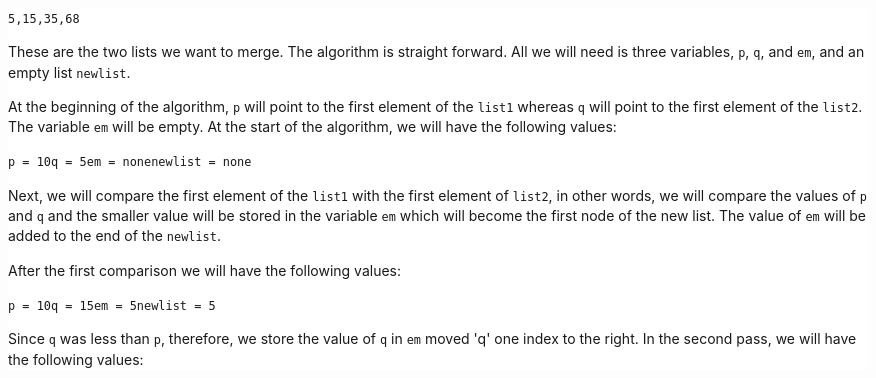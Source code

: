     5,15,35,68

<span class="text-4505230f--TextH400-3033861f--textContentFamily-49a318e1"><span data-key="723ab3fe7f954ee48957743c02b74232"><span data-offset-key="723ab3fe7f954ee48957743c02b74232:0">These are the two lists we want to merge. The algorithm is straight forward. All we will need is three variables, </span><span data-offset-key="723ab3fe7f954ee48957743c02b74232:1">`p`</span><span data-offset-key="723ab3fe7f954ee48957743c02b74232:2">, </span><span data-offset-key="723ab3fe7f954ee48957743c02b74232:3">`q`</span><span data-offset-key="723ab3fe7f954ee48957743c02b74232:4">, and </span><span data-offset-key="723ab3fe7f954ee48957743c02b74232:5">`em`</span><span data-offset-key="723ab3fe7f954ee48957743c02b74232:6">, and an empty list </span><span data-offset-key="723ab3fe7f954ee48957743c02b74232:7">`newlist`</span><span data-offset-key="723ab3fe7f954ee48957743c02b74232:8">.</span></span></span>

<span class="text-4505230f--TextH400-3033861f--textContentFamily-49a318e1"><span data-key="edcb8794fbec4920918fd1022a3dee95"><span data-offset-key="edcb8794fbec4920918fd1022a3dee95:0">At the beginning of the algorithm, </span><span data-offset-key="edcb8794fbec4920918fd1022a3dee95:1">`p`</span><span data-offset-key="edcb8794fbec4920918fd1022a3dee95:2"> will point to the first element of the </span><span data-offset-key="edcb8794fbec4920918fd1022a3dee95:3">`list1`</span><span data-offset-key="edcb8794fbec4920918fd1022a3dee95:4"> whereas </span><span data-offset-key="edcb8794fbec4920918fd1022a3dee95:5">`q`</span><span data-offset-key="edcb8794fbec4920918fd1022a3dee95:6"> will point to the first element of the </span><span data-offset-key="edcb8794fbec4920918fd1022a3dee95:7">`list2`</span><span data-offset-key="edcb8794fbec4920918fd1022a3dee95:8">. The variable </span><span data-offset-key="edcb8794fbec4920918fd1022a3dee95:9">`em`</span><span data-offset-key="edcb8794fbec4920918fd1022a3dee95:10"> will be empty. At the start of the algorithm, we will have the following values:</span></span></span>

    p = 10q = 5em = nonenewlist = none

<span class="text-4505230f--TextH400-3033861f--textContentFamily-49a318e1"><span data-key="9953ac377b4c437798cb369d2f3001fe"><span data-offset-key="9953ac377b4c437798cb369d2f3001fe:0">Next, we will compare the first element of the </span><span data-offset-key="9953ac377b4c437798cb369d2f3001fe:1">`list1`</span><span data-offset-key="9953ac377b4c437798cb369d2f3001fe:2"> with the first element of </span><span data-offset-key="9953ac377b4c437798cb369d2f3001fe:3">`list2`</span><span data-offset-key="9953ac377b4c437798cb369d2f3001fe:4">, in other words, we will compare the values of </span><span data-offset-key="9953ac377b4c437798cb369d2f3001fe:5">`p`</span><span data-offset-key="9953ac377b4c437798cb369d2f3001fe:6"> and </span><span data-offset-key="9953ac377b4c437798cb369d2f3001fe:7">`q`</span><span data-offset-key="9953ac377b4c437798cb369d2f3001fe:8"> and the smaller value will be stored in the variable </span><span data-offset-key="9953ac377b4c437798cb369d2f3001fe:9">`em`</span><span data-offset-key="9953ac377b4c437798cb369d2f3001fe:10"> which will become the first node of the new list. The value of </span><span data-offset-key="9953ac377b4c437798cb369d2f3001fe:11">`em`</span><span data-offset-key="9953ac377b4c437798cb369d2f3001fe:12"> will be added to the end of the </span><span data-offset-key="9953ac377b4c437798cb369d2f3001fe:13">`newlist`</span><span data-offset-key="9953ac377b4c437798cb369d2f3001fe:14">.</span></span></span>

<span class="text-4505230f--TextH400-3033861f--textContentFamily-49a318e1"><span data-key="559dc6c90c6d4f14bcf1c4dfd5a72c22"><span data-offset-key="559dc6c90c6d4f14bcf1c4dfd5a72c22:0">After the first comparison we will have the following values:</span></span></span>

    p = 10q = 15em = 5newlist = 5

<span class="text-4505230f--TextH400-3033861f--textContentFamily-49a318e1"><span data-key="f425301b27c948f390e9237e0f109d10"><span data-offset-key="f425301b27c948f390e9237e0f109d10:0">Since </span><span data-offset-key="f425301b27c948f390e9237e0f109d10:1">`q`</span><span data-offset-key="f425301b27c948f390e9237e0f109d10:2"> was less than </span><span data-offset-key="f425301b27c948f390e9237e0f109d10:3">`p`</span><span data-offset-key="f425301b27c948f390e9237e0f109d10:4">, therefore, we store the value of </span><span data-offset-key="f425301b27c948f390e9237e0f109d10:5">`q`</span><span data-offset-key="f425301b27c948f390e9237e0f109d10:6"> in </span><span data-offset-key="f425301b27c948f390e9237e0f109d10:7">`em`</span><span data-offset-key="f425301b27c948f390e9237e0f109d10:8"> moved 'q' one index to the right. In the second pass, we will have the following values:</span></span></span>
